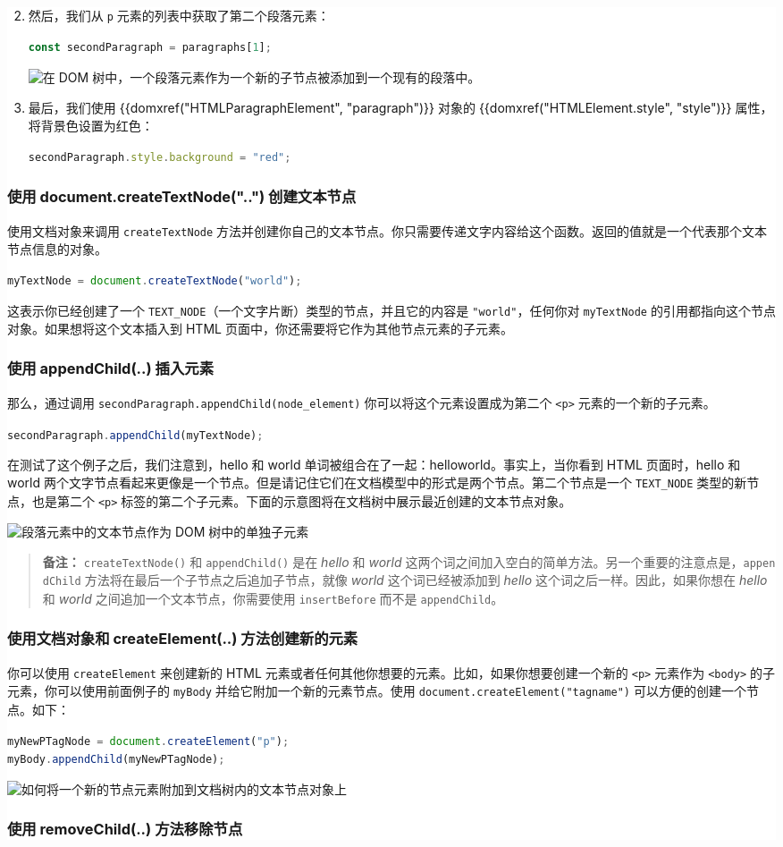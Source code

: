 2. 然后，我们从 `p` 元素的列表中获取了第二个段落元素：

   ```js
   const secondParagraph = paragraphs[1];
   ```

   ![在 DOM 树中，一个段落元素作为一个新的子节点被添加到一个现有的段落中。](sample2a2.jpg)

3. 最后，我们使用 {{domxref("HTMLParagraphElement", "paragraph")}} 对象的 {{domxref("HTMLElement.style", "style")}} 属性，将背景色设置为红色：

   ```js
   secondParagraph.style.background = "red";
   ```

### 使用 document.createTextNode("..") 创建文本节点

使用文档对象来调用 `createTextNode` 方法并创建你自己的文本节点。你只需要传递文字内容给这个函数。返回的值就是一个代表那个文本节点信息的对象。

```js
myTextNode = document.createTextNode("world");
```

这表示你已经创建了一个 `TEXT_NODE`（一个文字片断）类型的节点，并且它的内容是 `"world"`，任何你对 `myTextNode` 的引用都指向这个节点对象。如果想将这个文本插入到 HTML 页面中，你还需要将它作为其他节点元素的子元素。

### 使用 appendChild(..) 插入元素

那么，通过调用 `secondParagraph.appendChild(node_element)` 你可以将这个元素设置成为第二个 `<p>` 元素的一个新的子元素。

```js
secondParagraph.appendChild(myTextNode);
```

在测试了这个例子之后，我们注意到，hello 和 world 单词被组合在了一起：helloworld。事实上，当你看到 HTML 页面时，hello 和 world 两个文字节点看起来更像是一个节点。但是请记住它们在文档模型中的形式是两个节点。第二个节点是一个 `TEXT_NODE` 类型的新节点，也是第二个 `<p>` 标签的第二个子元素。下面的示意图将在文档树中展示最近创建的文本节点对象。

![段落元素中的文本节点作为 DOM 树中的单独子元素](sample2b2.jpg)

> **备注：** `createTextNode()` 和 `appendChild()` 是在 _hello_ 和 _world_ 这两个词之间加入空白的简单方法。另一个重要的注意点是，`appendChild` 方法将在最后一个子节点之后追加子节点，就像 _world_ 这个词已经被添加到 _hello_ 这个词之后一样。因此，如果你想在 _hello_ 和 _world_ 之间追加一个文本节点，你需要使用 `insertBefore` 而不是 `appendChild`。

### 使用文档对象和 createElement(..) 方法创建新的元素

你可以使用 `createElement` 来创建新的 HTML 元素或者任何其他你想要的元素。比如，如果你想要创建一个新的 `<p>` 元素作为 `<body>` 的子元素，你可以使用前面例子的 `myBody` 并给它附加一个新的元素节点。使用 `document.createElement("tagname")` 可以方便的创建一个节点。如下：

```js
myNewPTagNode = document.createElement("p");
myBody.appendChild(myNewPTagNode);
```

![如何将一个新的节点元素附加到文档树内的文本节点对象上](sample2c.jpg)

### 使用 removeChild(..) 方法移除节点
